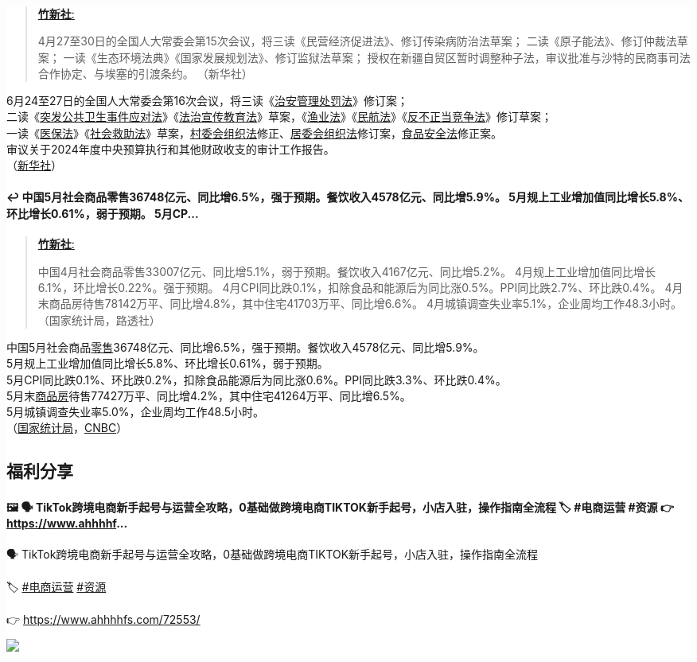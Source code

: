 <div class="rsshub-quote"><blockquote>                                    <p><a href="https://t.me/tnews365/33225"><b>竹新社</b>:</a></p>                                                                        <p>4月27至30日的全国人大常委会第15次会议，将三读《民营经济促进法》、修订传染病防治法草案； 二读《原子能法》、修订仲裁法草案； 一读《生态环境法典》《国家发展规划法》、修订监狱法草案； 授权在新疆自贸区暂时调整种子法，审议批准与沙特的民商事司法合作协定、与埃塞的引渡条约。 （新华社）</p>                                </blockquote></div><p>6月24至27日的全国人大常委会第16次会议，将三读《<a href="https://npcobserver.com/legislation/public-security-administrative-punishments-law/" target="_blank" rel="noopener" onclick="return confirm('Open this link?\n\n'+this.href);">治安管理处罚法</a>》修订案；<br>二读《<a href="https://npcobserver.com/legislation/public-health-emergency-response-law/" target="_blank" rel="noopener" onclick="return confirm('Open this link?\n\n'+this.href);">突发公共卫生事件应对法</a>》《<a href="https://npcobserver.com/legislation/law-on-publicity-and-education-on-the-rule-of-law/" target="_blank" rel="noopener" onclick="return confirm('Open this link?\n\n'+this.href);">法治宣传教育法</a>》草案，《<a href="https://npcobserver.com/legislation/fisheries-law/" target="_blank" rel="noopener" onclick="return confirm('Open this link?\n\n'+this.href);">渔业法</a>》《<a href="https://npcobserver.com/lawlist/civil-aviation-law/" target="_blank" rel="noopener" onclick="return confirm('Open this link?\n\n'+this.href);">民航法</a>》《<a href="https://npcobserver.com/legislation/anti-unfair-competition-law/" target="_blank" rel="noopener" onclick="return confirm('Open this link?\n\n'+this.href);">反不正当竞争法</a>》修订草案；<br>一读《<a href="https://npcobserver.com/legislation/healthcare-security-law/" target="_blank" rel="noopener" onclick="return confirm('Open this link?\n\n'+this.href);">医保法</a>》《<a href="https://npcobserver.com/legislation/social-assistance-law/" target="_blank" rel="noopener" onclick="return confirm('Open this link?\n\n'+this.href);">社会救助法</a>》草案，<a href="https://npcobserver.com/legislation/villagers-committees-organic-law/" target="_blank" rel="noopener" onclick="return confirm('Open this link?\n\n'+this.href);">村委会组织法</a>修正、<a href="https://npcobserver.com/legislation/urban-residents-committees-organic-law/" target="_blank" rel="noopener" onclick="return confirm('Open this link?\n\n'+this.href);">居委会组织法</a>修订案，<a href="https://npcobserver.com/legislation/food-safety-law/" target="_blank" rel="noopener" onclick="return confirm('Open this link?\n\n'+this.href);">食品安全法</a>修正案。<br>审议关于2024年度中央预算执行和其他财政收支的审计工作报告。<br>（<a href="http://www.news.cn/20250616/c32565234e2e47749eda6a3c164a9edb/c.html" target="_blank" rel="noopener" onclick="return confirm('Open this link?\n\n'+this.href);">新华社</a>）</p>


#### ↩️ 中国5月社会商品零售36748亿元、同比增6.5%，强于预期。餐饮收入4578亿元、同比增5.9%。 5月规上工业增加值同比增长5.8%、环比增长0.61%，弱于预期。 5月CP...
<div class="rsshub-quote"><blockquote>                                    <p><a href="https://t.me/tnews365/33432"><b>竹新社</b>:</a></p>                                                                        <p>中国4月社会商品零售33007亿元、同比增5.1%，弱于预期。餐饮收入4167亿元、同比增5.2%。 4月规上工业增加值同比增长6.1%，环比增长0.22%。强于预期。 4月CPI同比跌0.1%，扣除食品和能源后为同比涨0.5%。PPI同比跌2.7%、环比跌0.4%。 4月末商品房待售78142万平、同比增4.8%，其中住宅41703万平、同比增6.6%。 4月城镇调查失业率5.1%，企业周均工作48.3小时。 （国家统计局，路透社）</p>                                </blockquote></div><p>中国5月社会商品<a href="https://www.stats.gov.cn/sj/zxfb/202506/t20250616_1960169.html" target="_blank" rel="noopener" onclick="return confirm('Open this link?\n\n'+this.href);">零售</a>36748亿元、同比增6.5%，强于预期。餐饮收入4578亿元、同比增5.9%。<br>5月规上工业增加值同比增长5.8%、环比增长0.61%，弱于预期。<br>5月CPI同比跌0.1%、环比跌0.2%，扣除食品能源后为同比涨0.6%。PPI同比跌3.3%、环比跌0.4%。<br>5月末<a href="https://www.stats.gov.cn/sj/zxfb/202506/t20250616_1960170.html" target="_blank" rel="noopener" onclick="return confirm('Open this link?\n\n'+this.href);">商品房</a>待售77427万平、同比增4.2%，其中住宅41264万平、同比增6.5%。<br>5月城镇调查失业率5.0%，企业周均工作48.5小时。<br>（<a href="https://www.stats.gov.cn/sj/zxfb/202506/t20250616_1960173.html" target="_blank" rel="noopener" onclick="return confirm('Open this link?\n\n'+this.href);">国家统计局</a>，<a href="https://www.cnbc.com/2025/06/16/china-retail-sales-industrial-output-fixed-asset-investment-for-may.html" target="_blank" rel="noopener" onclick="return confirm('Open this link?\n\n'+this.href);">CNBC</a>）</p>

## 福利分享

#### 🖼 🗣️ TikTok跨境电商新手起号与运营全攻略，0基础做跨境电商TIKTOK新手起号，小店入驻，操作指南全流程 🏷️ #电商运营 #资源 👉 https://www.ahhhhf...
<p><span class="emoji">🗣️</span> TikTok跨境电商新手起号与运营全攻略，0基础做跨境电商TIKTOK新手起号，小店入驻，操作指南全流程<br><br><span class="emoji">🏷️</span> <a href="https://t.me/abskoop/11354?q=%23%E7%94%B5%E5%95%86%E8%BF%90%E8%90%A5">#电商运营</a> <a href="https://t.me/abskoop/11354?q=%23%E8%B5%84%E6%BA%90">#资源</a><br><br><span class="emoji">👉</span> <a href="https://www.ahhhhfs.com/72553/" target="_blank" rel="noopener">https://www.ahhhhfs.com/72553/</a></p><img src="https://cdn5.cdn-telegram.org/file/Erz86WTujFYcliyocjcXW7MNcr-dfrRK7O7LYXQRZe0Vd5awYo33tDBqVv-1tnLfenGAsKYoF3hiWCRw_ijy0diJMYNqrQOPZHH39jnt-ZsQjwULHgZfW7OEgWdwnKb-Ow7PmjVUBroayzc1XGyBSWL5OSqzOsF-i41ux_uCvm7XU9jmlnDYJwd1nJnWruw9GmzvmclF8e-JRLBs50pMqEjCthsl0t4kz4wD50MsshGP79JoSm6mh3w2YgnYe0wfY0KrkjDeZF3fqjjFr--gDQJqLa59voo0Q6CznGilx2NLZD4zsTW3sdG6qp9qpKBUi_nd4PIyr4oUaKCwEmAX_w.jpg" referrerpolicy="no-referrer">
